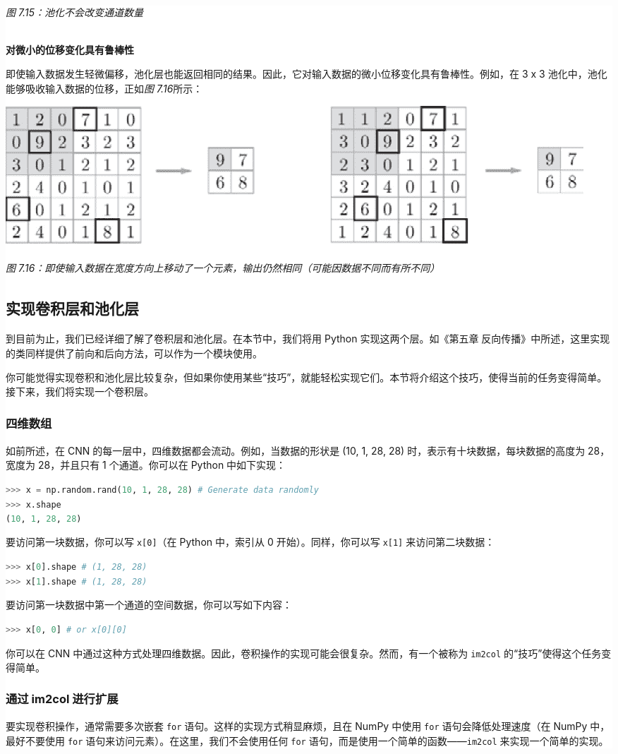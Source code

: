 ###### 图 7.15：池化不会改变通道数量

**对微小的位移变化具有鲁棒性**

即使输入数据发生轻微偏移，池化层也能返回相同的结果。因此，它对输入数据的微小位移变化具有鲁棒性。例如，在 3 x 3 池化中，池化能够吸收输入数据的位移，正如*图 7.16*所示：

![图 7.16：即使输入数据在宽度方向上移动了一个元素，输出仍然相同（可能因数据不同而有所不同）](img/fig07_16.jpg)

###### 图 7.16：即使输入数据在宽度方向上移动了一个元素，输出仍然相同（可能因数据不同而有所不同）

## 实现卷积层和池化层

到目前为止，我们已经详细了解了卷积层和池化层。在本节中，我们将用 Python 实现这两个层。如《第五章 反向传播》中所述，这里实现的类同样提供了前向和后向方法，可以作为一个模块使用。

你可能觉得实现卷积和池化层比较复杂，但如果你使用某些“技巧”，就能轻松实现它们。本节将介绍这个技巧，使得当前的任务变得简单。接下来，我们将实现一个卷积层。

### 四维数组

如前所述，在 CNN 的每一层中，四维数据都会流动。例如，当数据的形状是 (10, 1, 28, 28) 时，表示有十块数据，每块数据的高度为 28，宽度为 28，并且只有 1 个通道。你可以在 Python 中如下实现：

```py
>>> x = np.random.rand(10, 1, 28, 28) # Generate data randomly
>>> x.shape
(10, 1, 28, 28)
```

要访问第一块数据，你可以写 `x[0]`（在 Python 中，索引从 0 开始）。同样，你可以写 `x[1]` 来访问第二块数据：

```py
>>> x[0].shape # (1, 28, 28)
>>> x[1].shape # (1, 28, 28)
```

要访问第一块数据中第一个通道的空间数据，你可以写如下内容：

```py
>>> x[0, 0] # or x[0][0]
```

你可以在 CNN 中通过这种方式处理四维数据。因此，卷积操作的实现可能会很复杂。然而，有一个被称为 `im2col` 的“技巧”使得这个任务变得简单。

### 通过 im2col 进行扩展

要实现卷积操作，通常需要多次嵌套 `for` 语句。这样的实现方式稍显麻烦，且在 NumPy 中使用 `for` 语句会降低处理速度（在 NumPy 中，最好不要使用 `for` 语句来访问元素）。在这里，我们不会使用任何 `for` 语句，而是使用一个简单的函数——`im2col` 来实现一个简单的实现。
